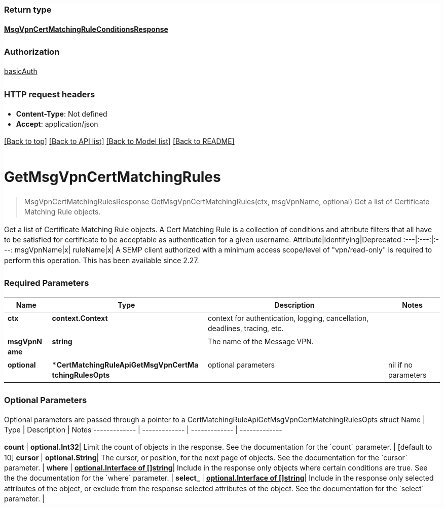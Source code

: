 ### Return type

[**MsgVpnCertMatchingRuleConditionsResponse**](MsgVpnCertMatchingRuleConditionsResponse.md)

### Authorization

[basicAuth](../README.md#basicAuth)

### HTTP request headers

 - **Content-Type**: Not defined
 - **Accept**: application/json

[[Back to top]](#) [[Back to API list]](../README.md#documentation-for-api-endpoints) [[Back to Model list]](../README.md#documentation-for-models) [[Back to README]](../README.md)

# **GetMsgVpnCertMatchingRules**
> MsgVpnCertMatchingRulesResponse GetMsgVpnCertMatchingRules(ctx, msgVpnName, optional)
Get a list of Certificate Matching Rule objects.

Get a list of Certificate Matching Rule objects.  A Cert Matching Rule is a collection of conditions and attribute filters that all have to be satisfied for certificate to be acceptable as authentication for a given username.   Attribute|Identifying|Deprecated :---|:---:|:---: msgVpnName|x| ruleName|x|    A SEMP client authorized with a minimum access scope/level of \"vpn/read-only\" is required to perform this operation.  This has been available since 2.27.

### Required Parameters

Name | Type | Description  | Notes
------------- | ------------- | ------------- | -------------
 **ctx** | **context.Context** | context for authentication, logging, cancellation, deadlines, tracing, etc.
  **msgVpnName** | **string**| The name of the Message VPN. | 
 **optional** | ***CertMatchingRuleApiGetMsgVpnCertMatchingRulesOpts** | optional parameters | nil if no parameters

### Optional Parameters
Optional parameters are passed through a pointer to a CertMatchingRuleApiGetMsgVpnCertMatchingRulesOpts struct
Name | Type | Description  | Notes
------------- | ------------- | ------------- | -------------

 **count** | **optional.Int32**| Limit the count of objects in the response. See the documentation for the &#x60;count&#x60; parameter. | [default to 10]
 **cursor** | **optional.String**| The cursor, or position, for the next page of objects. See the documentation for the &#x60;cursor&#x60; parameter. | 
 **where** | [**optional.Interface of []string**](string.md)| Include in the response only objects where certain conditions are true. See the the documentation for the &#x60;where&#x60; parameter. | 
 **select_** | [**optional.Interface of []string**](string.md)| Include in the response only selected attributes of the object, or exclude from the response selected attributes of the object. See the documentation for the &#x60;select&#x60; parameter. | 
